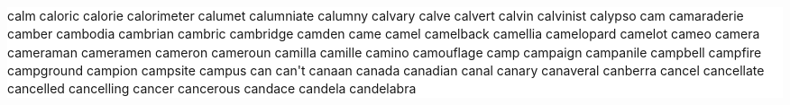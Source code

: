 calm
caloric
calorie
calorimeter
calumet
calumniate
calumny
calvary
calve
calvert
calvin
calvinist
calypso
cam
camaraderie
camber
cambodia
cambrian
cambric
cambridge
camden
came
camel
camelback
camellia
camelopard
camelot
cameo
camera
cameraman
cameramen
cameron
cameroun
camilla
camille
camino
camouflage
camp
campaign
campanile
campbell
campfire
campground
campion
campsite
campus
can
can't
canaan
canada
canadian
canal
canary
canaveral
canberra
cancel
cancellate
cancelled
cancelling
cancer
cancerous
candace
candela
candelabra
